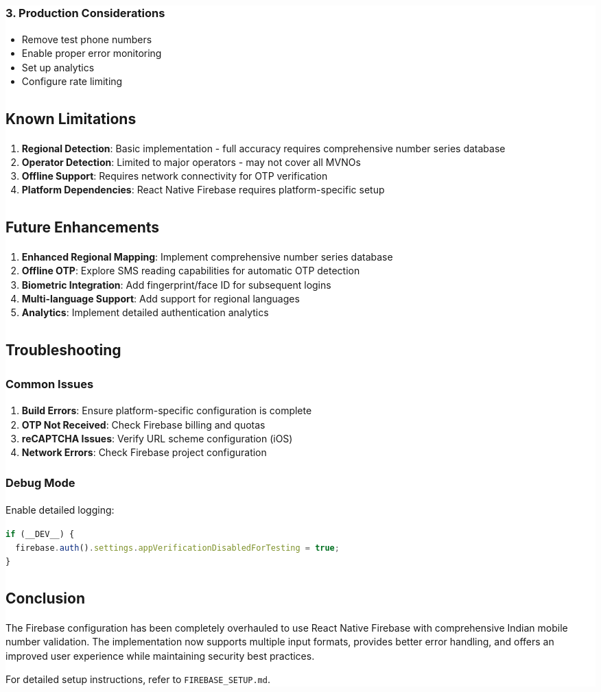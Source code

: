 ### 3. Production Considerations
- Remove test phone numbers
- Enable proper error monitoring
- Set up analytics
- Configure rate limiting

## Known Limitations

1. **Regional Detection**: Basic implementation - full accuracy requires comprehensive number series database
2. **Operator Detection**: Limited to major operators - may not cover all MVNOs
3. **Offline Support**: Requires network connectivity for OTP verification
4. **Platform Dependencies**: React Native Firebase requires platform-specific setup

## Future Enhancements

1. **Enhanced Regional Mapping**: Implement comprehensive number series database
2. **Offline OTP**: Explore SMS reading capabilities for automatic OTP detection
3. **Biometric Integration**: Add fingerprint/face ID for subsequent logins
4. **Multi-language Support**: Add support for regional languages
5. **Analytics**: Implement detailed authentication analytics

## Troubleshooting

### Common Issues
1. **Build Errors**: Ensure platform-specific configuration is complete
2. **OTP Not Received**: Check Firebase billing and quotas
3. **reCAPTCHA Issues**: Verify URL scheme configuration (iOS)
4. **Network Errors**: Check Firebase project configuration

### Debug Mode
Enable detailed logging:
```javascript
if (__DEV__) {
  firebase.auth().settings.appVerificationDisabledForTesting = true;
}
```

## Conclusion

The Firebase configuration has been completely overhauled to use React Native Firebase with comprehensive Indian mobile number validation. The implementation now supports multiple input formats, provides better error handling, and offers an improved user experience while maintaining security best practices.

For detailed setup instructions, refer to `FIREBASE_SETUP.md`.